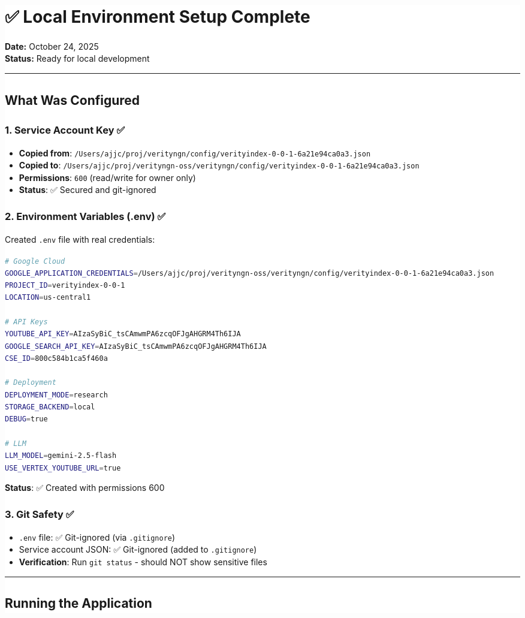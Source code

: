 # ✅ Local Environment Setup Complete

**Date:** October 24, 2025  
**Status:** Ready for local development

---

## What Was Configured

### 1. Service Account Key ✅
- **Copied from**: `/Users/ajjc/proj/verityngn/config/verityindex-0-0-1-6a21e94ca0a3.json`
- **Copied to**: `/Users/ajjc/proj/verityngn-oss/verityngn/config/verityindex-0-0-1-6a21e94ca0a3.json`
- **Permissions**: `600` (read/write for owner only)
- **Status**: ✅ Secured and git-ignored

### 2. Environment Variables (.env) ✅
Created `.env` file with real credentials:

```bash
# Google Cloud
GOOGLE_APPLICATION_CREDENTIALS=/Users/ajjc/proj/verityngn-oss/verityngn/config/verityindex-0-0-1-6a21e94ca0a3.json
PROJECT_ID=verityindex-0-0-1
LOCATION=us-central1

# API Keys
YOUTUBE_API_KEY=AIzaSyBiC_tsCAmwmPA6zcqOFJgAHGRM4Th6IJA
GOOGLE_SEARCH_API_KEY=AIzaSyBiC_tsCAmwmPA6zcqOFJgAHGRM4Th6IJA
CSE_ID=800c584b1ca5f460a

# Deployment
DEPLOYMENT_MODE=research
STORAGE_BACKEND=local
DEBUG=true

# LLM
LLM_MODEL=gemini-2.5-flash
USE_VERTEX_YOUTUBE_URL=true
```

**Status**: ✅ Created with permissions 600

### 3. Git Safety ✅
- `.env` file: ✅ Git-ignored (via `.gitignore`)
- Service account JSON: ✅ Git-ignored (added to `.gitignore`)
- **Verification**: Run `git status` - should NOT show sensitive files

---

## Running the Application
